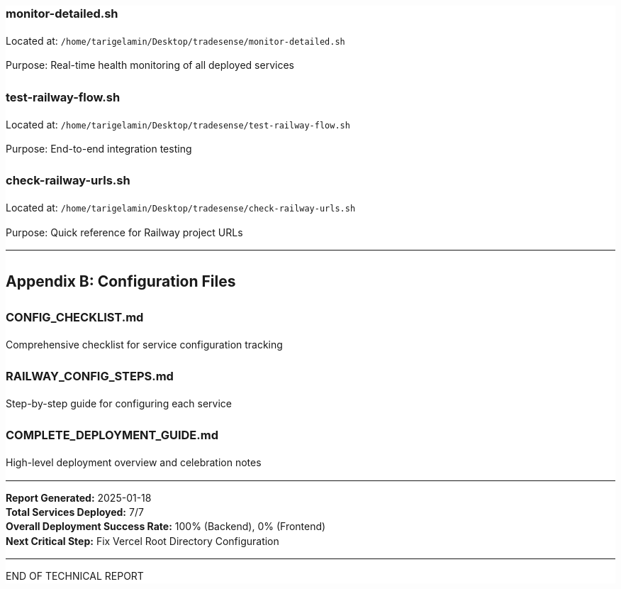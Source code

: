 ### monitor-detailed.sh
Located at: `/home/tarigelamin/Desktop/tradesense/monitor-detailed.sh`

Purpose: Real-time health monitoring of all deployed services

### test-railway-flow.sh
Located at: `/home/tarigelamin/Desktop/tradesense/test-railway-flow.sh`

Purpose: End-to-end integration testing

### check-railway-urls.sh
Located at: `/home/tarigelamin/Desktop/tradesense/check-railway-urls.sh`

Purpose: Quick reference for Railway project URLs

---

## Appendix B: Configuration Files

### CONFIG_CHECKLIST.md
Comprehensive checklist for service configuration tracking

### RAILWAY_CONFIG_STEPS.md
Step-by-step guide for configuring each service

### COMPLETE_DEPLOYMENT_GUIDE.md
High-level deployment overview and celebration notes

---

**Report Generated:** 2025-01-18  
**Total Services Deployed:** 7/7  
**Overall Deployment Success Rate:** 100% (Backend), 0% (Frontend)  
**Next Critical Step:** Fix Vercel Root Directory Configuration

---
END OF TECHNICAL REPORT